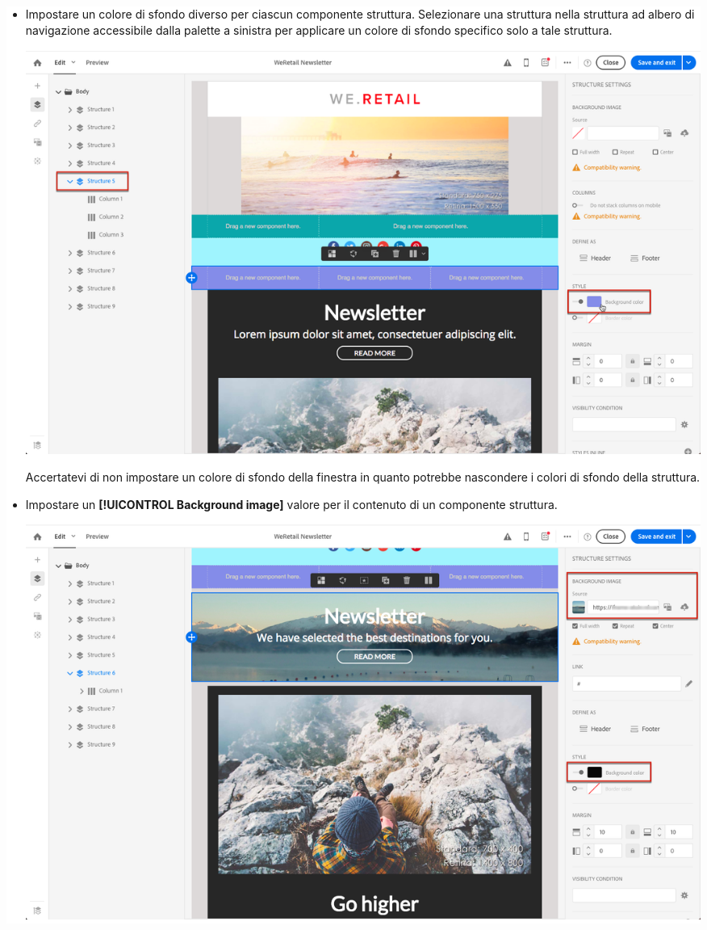 * Impostare un colore di sfondo diverso per ciascun componente struttura. Selezionare una struttura nella struttura ad albero di navigazione accessibile dalla palette a sinistra per applicare un colore di sfondo specifico solo a tale struttura.

   ![](assets/des_background_structure.png)

   Accertatevi di non impostare un colore di sfondo della finestra in quanto potrebbe nascondere i colori di sfondo della struttura.

* Impostare un **[!UICONTROL Background image]** valore per il contenuto di un componente struttura.

   ![](assets/des_background_image.png)

